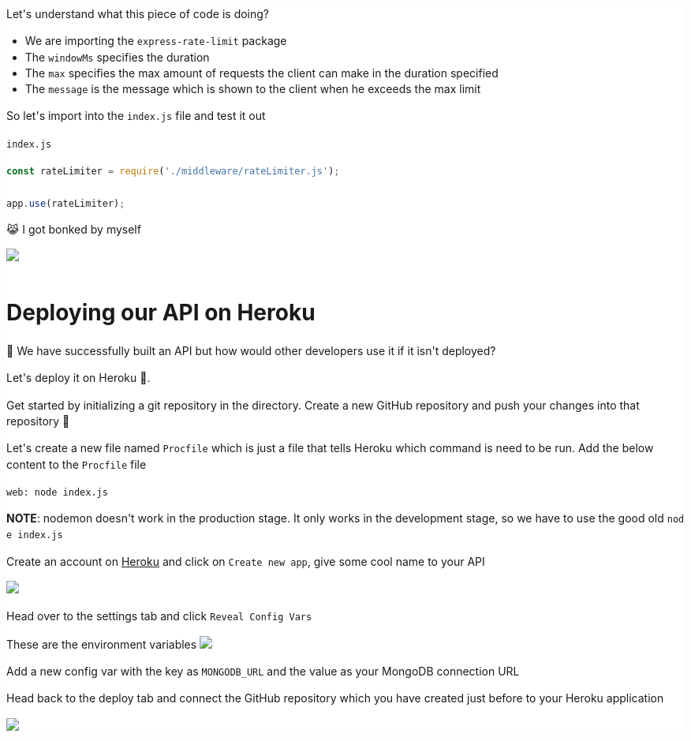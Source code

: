 Let's understand what this piece of code is doing?

- We are importing the `express-rate-limit` package
- The `windowMs` specifies the duration
- The `max` specifies the max amount of requests the client can make in the duration specified
- The `message` is the message which is shown to the client when he exceeds the max limit

So let's import into the `index.js` file and test it out

`index.js`

```javascript
const rateLimiter = require('./middleware/rateLimiter.js');

app.use(rateLimiter);
```

😹 I got bonked by myself

![](https://imgur.com/zDzExMZ.png)

# Deploying our API on Heroku

👀 We have successfully built an API but how would other developers use it if it isn't deployed?

Let's deploy it on Heroku 🚀.

Get started by initializing a git repository in the directory. Create a new GitHub repository and push your changes into that repository 👀

Let's create a new file named `Procfile` which is just a file that tells Heroku which command is need to be run. Add the below content to the `Procfile` file

```
web: node index.js
```

**NOTE**: nodemon doesn't work in the production stage. It only works in the development stage, so we have to use the good old `node index.js`

Create an account on [Heroku](https://herokuapp.com/) and click on `Create new app`, give some cool name to your API

![](https://imgur.com/pqdLULG.png)

Head over to the settings tab and click `Reveal Config Vars`

These are the environment variables
![](https://imgur.com/aj7mHCD.png)

Add a new config var with the key as `MONGODB_URL` and the value as your MongoDB connection URL

Head back to the deploy tab and connect the GitHub repository which you have created just before to your Heroku application

![](https://imgur.com/eBgS6pU.png)
